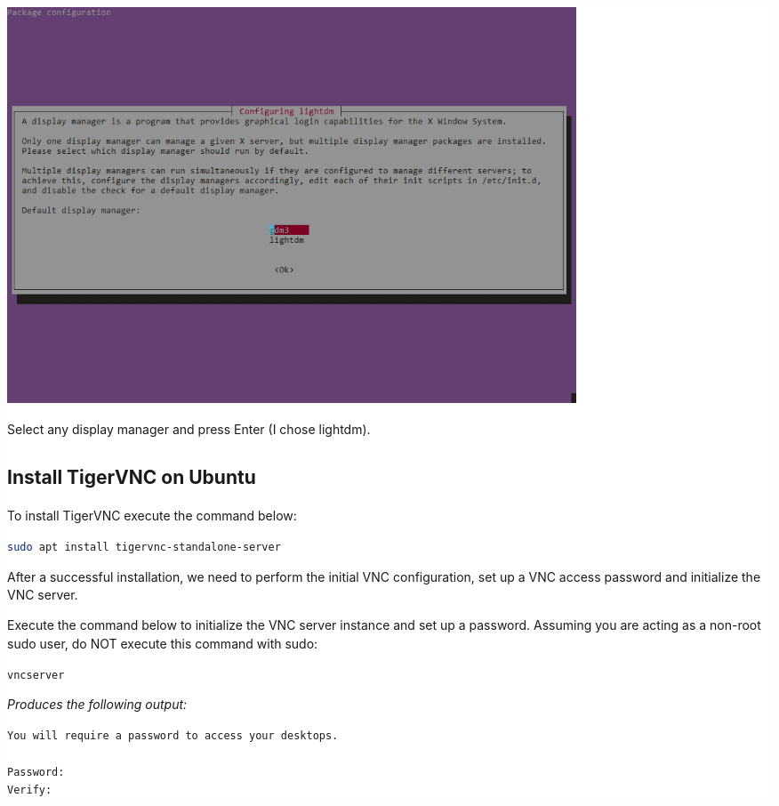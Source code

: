 <img src="content/select_display_manager.png" alt="drawing" width="640"/>

Select any display manager and press Enter (I chose lightdm).

## Install TigerVNC on Ubuntu

To install TigerVNC execute the command below:

```bash
sudo apt install tigervnc-standalone-server
```

After a successful installation, we need to perform the initial VNC configuration, set up a VNC access password and initialize the VNC server.

Execute the command below to initialize the VNC server instance and set up a password. Assuming you are acting as a non-root sudo user, do NOT execute this command with sudo:

```bash
vncserver
```
*Produces the following output:*
```bash
You will require a password to access your desktops.

Password:
Verify:
```
